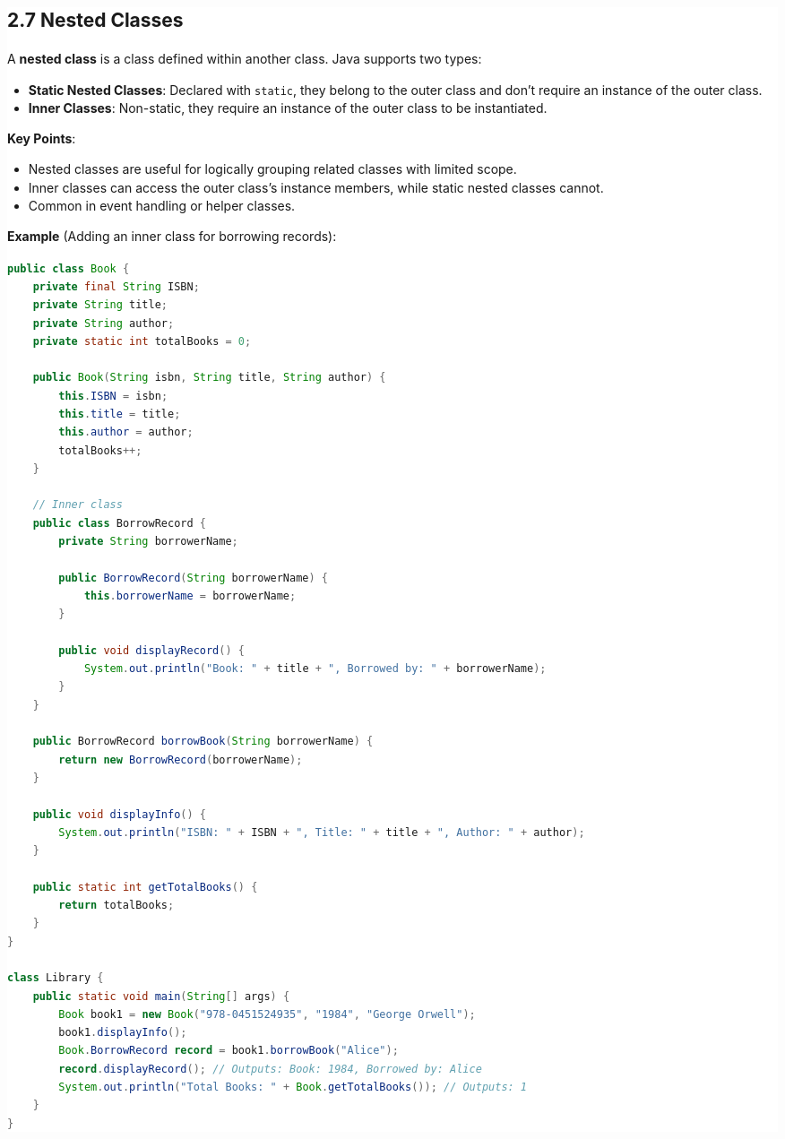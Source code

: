 ## 2.7 Nested Classes
A **nested class** is a class defined within another class. Java supports two types:

- **Static Nested Classes**: Declared with `static`, they belong to the outer class and don’t require an instance of the outer class.
- **Inner Classes**: Non-static, they require an instance of the outer class to be instantiated.

**Key Points**:
- Nested classes are useful for logically grouping related classes with limited scope.
- Inner classes can access the outer class’s instance members, while static nested classes cannot.
- Common in event handling or helper classes.

**Example** (Adding an inner class for borrowing records):
```java
public class Book {
    private final String ISBN;
    private String title;
    private String author;
    private static int totalBooks = 0;

    public Book(String isbn, String title, String author) {
        this.ISBN = isbn;
        this.title = title;
        this.author = author;
        totalBooks++;
    }

    // Inner class
    public class BorrowRecord {
        private String borrowerName;

        public BorrowRecord(String borrowerName) {
            this.borrowerName = borrowerName;
        }

        public void displayRecord() {
            System.out.println("Book: " + title + ", Borrowed by: " + borrowerName);
        }
    }

    public BorrowRecord borrowBook(String borrowerName) {
        return new BorrowRecord(borrowerName);
    }

    public void displayInfo() {
        System.out.println("ISBN: " + ISBN + ", Title: " + title + ", Author: " + author);
    }

    public static int getTotalBooks() {
        return totalBooks;
    }
}

class Library {
    public static void main(String[] args) {
        Book book1 = new Book("978-0451524935", "1984", "George Orwell");
        book1.displayInfo();
        Book.BorrowRecord record = book1.borrowBook("Alice");
        record.displayRecord(); // Outputs: Book: 1984, Borrowed by: Alice
        System.out.println("Total Books: " + Book.getTotalBooks()); // Outputs: 1
    }
}
```
